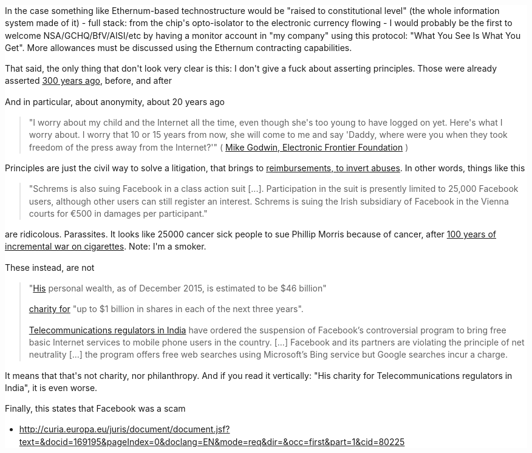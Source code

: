 In the case something like Ethernum-based technostructure would be "raised to constitutional level" (the whole information system made of it) - full stack: from the chip's opto-isolator to the electronic currency flowing - I would probably be the first to welcome NSA/GCHQ/BfV/AISI/etc by having a monitor account in "my company" using this protocol: "What You See Is What You Get". More allowances must be discussed using the Ethernum contracting capabilities. 

That said, the only thing that don't look very clear is this: I don't give a fuck about asserting principles. Those were already asserted [300 years ago](https://en.wikipedia.org/wiki/Sapere_aude), before, and after

<iframe width="560" height="315" src="https://www.youtube.com/embed/hSvV5ArRRKU">Sapere Aude 1784 - Episode 0</iframe>

And in particular, about anonymity, about 20 years ago 

> "I worry about my child and the Internet all the time, even though she's too young to have logged on yet. Here's what I worry about. I worry that 10 or 15 years from now, she will come to me and say 'Daddy, where were you when they took freedom of the press away from the Internet?'" ( [Mike Godwin, Electronic Frontier Foundation](https://freenetproject.org/about.html) )

Principles are just the civil way to solve a litigation, that brings to [reimbursements, to invert abuses](http://mfp19.github.io/2015/12/26/Profile.html#environment). In other words, things like this 

> "Schrems is also suing Facebook in a class action suit [...]. Participation in the suit is presently limited to 25,000 Facebook users, although other users can still register an interest. Schrems is suing the Irish subsidiary of Facebook in the Vienna courts for €500 in damages per participant."

are ridicolous. Parassites. It looks like 25000 cancer sick people to sue Phillip Morris because of cancer, after [100 years of incremental war on cigarettes](https://en.wikipedia.org/wiki/Ashes_to_Ashes:_America's_Hundred-Year_Cigarette_War,_the_Public_Health,_and_the_Unabashed_Triumph_of_Philip_Morris). Note: I'm a smoker. 

These instead, are not

> "[His](https://en.wikipedia.org/wiki/Mark_Zuckerberg) personal wealth, as of December 2015, is estimated to be $46 billion"
> 
> [charity for](https://en.wikipedia.org/wiki/Chan_Zuckerberg_Initiative) "up to $1 billion in shares in each of the next three years".
> 
> [Telecommunications regulators in India](http://bits.blogs.nytimes.com/2015/12/23/indian-regulators-suspend-facebooks-free-basic-services/?_r=1) have ordered the suspension of Facebook’s controversial program to bring free basic Internet services to mobile phone users in the country. [...] Facebook and its partners are violating the principle of net neutrality [...] the program offers free web searches using Microsoft’s Bing service but Google searches incur a charge.

It means that that's not charity, nor philanthropy. And if you read it vertically: "His charity for Telecommunications regulators in India", it is even worse. 

<iframe width="560" height="315" src="https://www.youtube.com/embed/lSzw5XyVQfY">Skinny fat bastard- Austin powers</iframe>

Finally, this states that Facebook was a scam

* http://curia.europa.eu/juris/document/document.jsf?text=&docid=169195&pageIndex=0&doclang=EN&mode=req&dir=&occ=first&part=1&cid=80225
